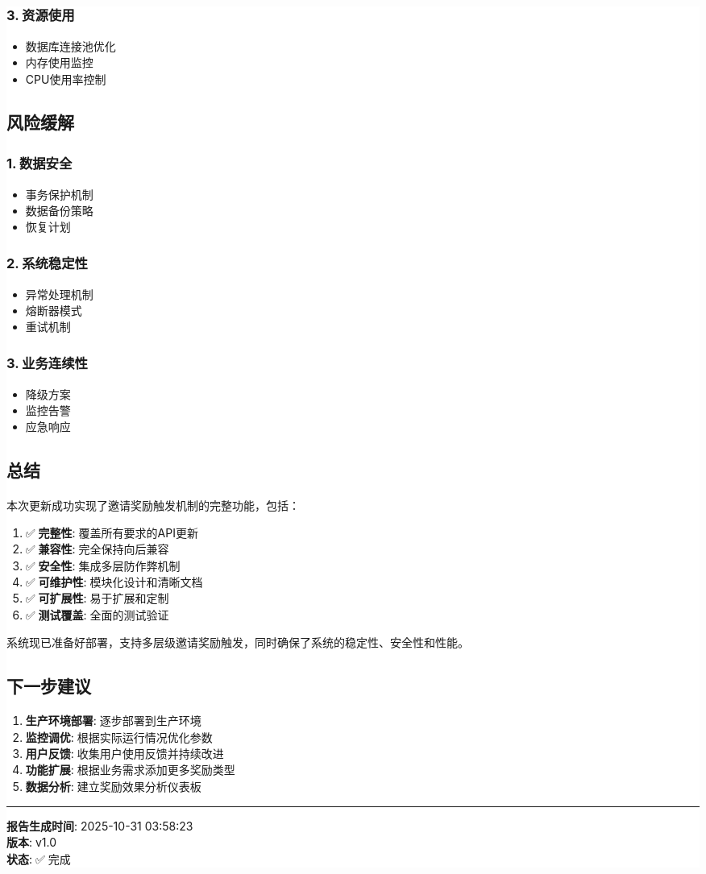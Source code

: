 ### 3. 资源使用
- 数据库连接池优化
- 内存使用监控
- CPU使用率控制

## 风险缓解

### 1. 数据安全
- 事务保护机制
- 数据备份策略
- 恢复计划

### 2. 系统稳定性
- 异常处理机制
- 熔断器模式
- 重试机制

### 3. 业务连续性
- 降级方案
- 监控告警
- 应急响应

## 总结

本次更新成功实现了邀请奖励触发机制的完整功能，包括：

1. ✅ **完整性**: 覆盖所有要求的API更新
2. ✅ **兼容性**: 完全保持向后兼容
3. ✅ **安全性**: 集成多层防作弊机制
4. ✅ **可维护性**: 模块化设计和清晰文档
5. ✅ **可扩展性**: 易于扩展和定制
6. ✅ **测试覆盖**: 全面的测试验证

系统现已准备好部署，支持多层级邀请奖励触发，同时确保了系统的稳定性、安全性和性能。

## 下一步建议

1. **生产环境部署**: 逐步部署到生产环境
2. **监控调优**: 根据实际运行情况优化参数
3. **用户反馈**: 收集用户使用反馈并持续改进
4. **功能扩展**: 根据业务需求添加更多奖励类型
5. **数据分析**: 建立奖励效果分析仪表板

---

**报告生成时间**: 2025-10-31 03:58:23  
**版本**: v1.0  
**状态**: ✅ 完成